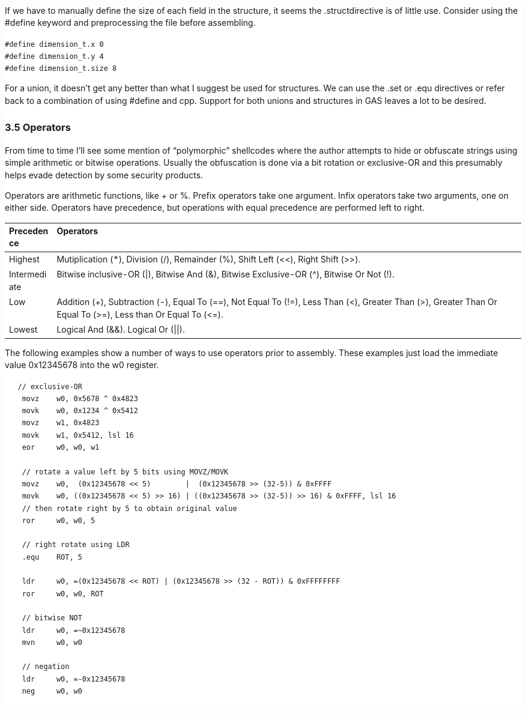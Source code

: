 If we have to manually define the size of each field in the structure, it seems the .structdirective is of little use. Consider using the #define keyword and preprocessing the file before assembling.

```assembly
#define dimension_t.x 0
#define dimension_t.y 4
#define dimension_t.size 8
```

For a union, it doesn’t get any better than what I suggest be used for structures. We can use the .set or .equ directives or refer back to a combination of using #define and cpp. Support for both unions and structures in GAS leaves a lot to be desired.

### 3.5 Operators

From time to time I’ll see some mention of “polymorphic” shellcodes where the author attempts to hide or obfuscate strings using simple arithmetic or bitwise operations. Usually the obfuscation is done via a bit rotation or exclusive-OR and this presumably helps evade detection by some security products.

Operators are arithmetic functions, like + or %. Prefix operators take one argument. Infix operators take two arguments, one on either side. Operators have precedence, but operations with equal precedence are performed left to right.

| Precedence   | Operators                                                    |
| :----------- | :----------------------------------------------------------- |
| Highest      | Mutiplication (*), Division (/), Remainder (%), Shift Left (<<), Right Shift (>>). |
| Intermediate | Bitwise inclusive-OR (\|), Bitwise And (&), Bitwise Exclusive-OR (^), Bitwise Or Not (!). |
| Low          | Addition (+), Subtraction (-), Equal To (==), Not Equal To (!=), Less Than (<), Greater Than (>), Greater Than Or Equal To (>=), Less than Or Equal To (<=). |
| Lowest       | Logical And (&&). Logical Or (\|\|).                         |

The following examples show a number of ways to use operators prior to assembly. These examples just load the immediate value 0x12345678 into the w0 register.

```assembly
   // exclusive-OR
    movz    w0, 0x5678 ^ 0x4823
    movk    w0, 0x1234 ^ 0x5412
    movz    w1, 0x4823
    movk    w1, 0x5412, lsl 16
    eor     w0, w0, w1

    // rotate a value left by 5 bits using MOVZ/MOVK
    movz    w0,  (0x12345678 << 5)        |  (0x12345678 >> (32-5)) & 0xFFFF
    movk    w0, ((0x12345678 << 5) >> 16) | ((0x12345678 >> (32-5)) >> 16) & 0xFFFF, lsl 16
    // then rotate right by 5 to obtain original value
    ror     w0, w0, 5

    // right rotate using LDR
    .equ    ROT, 5

    ldr     w0, =(0x12345678 << ROT) | (0x12345678 >> (32 - ROT)) & 0xFFFFFFFF
    ror     w0, w0, ROT

    // bitwise NOT
    ldr     w0, =~0x12345678
    mvn     w0, w0

    // negation
    ldr     w0, =-0x12345678
    neg     w0, w0
    
```
